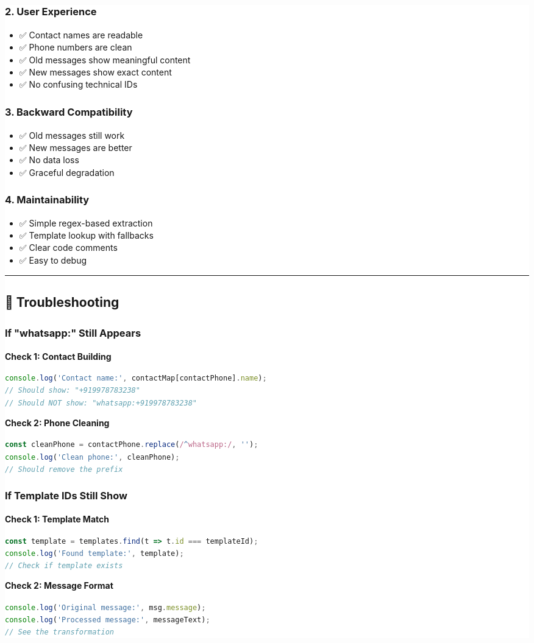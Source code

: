 ### 2. User Experience
- ✅ Contact names are readable
- ✅ Phone numbers are clean
- ✅ Old messages show meaningful content
- ✅ New messages show exact content
- ✅ No confusing technical IDs

### 3. Backward Compatibility
- ✅ Old messages still work
- ✅ New messages are better
- ✅ No data loss
- ✅ Graceful degradation

### 4. Maintainability
- ✅ Simple regex-based extraction
- ✅ Template lookup with fallbacks
- ✅ Clear code comments
- ✅ Easy to debug

---

## 🔧 Troubleshooting

### If "whatsapp:" Still Appears

**Check 1: Contact Building**
```typescript
console.log('Contact name:', contactMap[contactPhone].name);
// Should show: "+919978783238"
// Should NOT show: "whatsapp:+919978783238"
```

**Check 2: Phone Cleaning**
```typescript
const cleanPhone = contactPhone.replace(/^whatsapp:/, '');
console.log('Clean phone:', cleanPhone);
// Should remove the prefix
```

### If Template IDs Still Show

**Check 1: Template Match**
```typescript
const template = templates.find(t => t.id === templateId);
console.log('Found template:', template);
// Check if template exists
```

**Check 2: Message Format**
```typescript
console.log('Original message:', msg.message);
console.log('Processed message:', messageText);
// See the transformation
```
